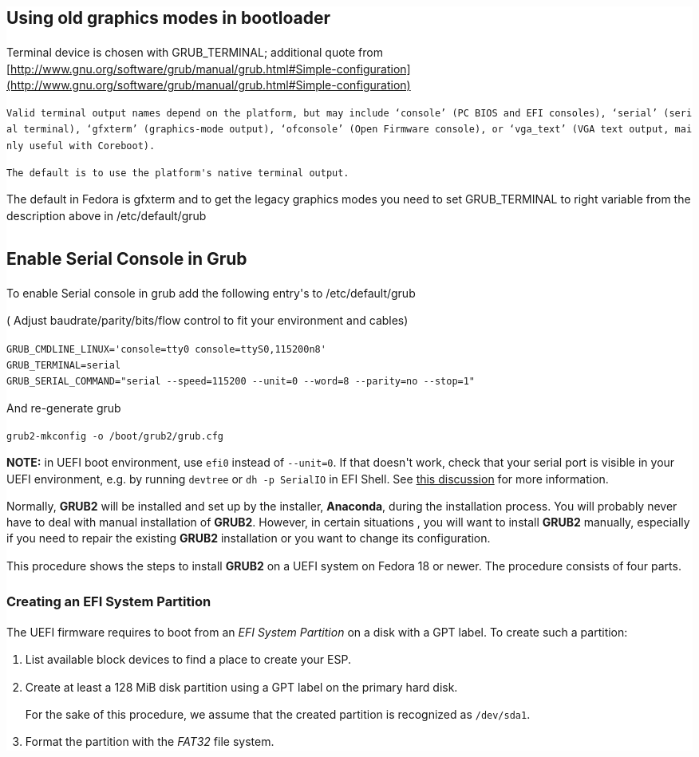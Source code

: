 ## Using old graphics modes in bootloader

Terminal device is chosen with GRUB_TERMINAL; additional quote from [http://www.gnu.org/software/grub/manual/grub.html#Simple-configuration](http://www.gnu.org/software/grub/manual/grub.html#Simple-configuration)

`Valid terminal output names depend on the platform, but may include ‘console’ (PC BIOS and EFI consoles), ‘serial’ (serial terminal), ‘gfxterm’ (graphics-mode output), ‘ofconsole’ (Open Firmware console), or ‘vga_text’ (VGA text output, mainly useful with Coreboot).`

`The default is to use the platform's native terminal output.`

The default in Fedora is gfxterm and to get the legacy graphics modes you need to set GRUB_TERMINAL to right variable from the description above in /etc/default/grub

## Enable Serial Console in Grub

To enable Serial console in grub add the following entry's to /etc/default/grub

( Adjust baudrate/parity/bits/flow control to fit your environment and cables)

```
GRUB_CMDLINE_LINUX='console=tty0 console=ttyS0,115200n8'
GRUB_TERMINAL=serial
GRUB_SERIAL_COMMAND="serial --speed=115200 --unit=0 --word=8 --parity=no --stop=1"

```

And re-generate grub

`grub2-mkconfig -o /boot/grub2/grub.cfg`

**NOTE:** in UEFI boot environment, use `efi0` instead of `--unit=0`. If that doesn't work, check that your serial port is visible in your UEFI environment, e.g. by running `devtree` or `dh -p SerialIO` in EFI Shell. See [this discussion](https://lists.gnu.org/archive/html/help-grub/2017-01/msg00007.html) for more information.

Normally, **GRUB2** will be installed and set up by the installer, **Anaconda**, during the installation process. You will probably never have to deal with manual installation of **GRUB2**. However, in certain situations , you will want to install **GRUB2** manually, especially if you need to repair the existing **GRUB2** installation or you want to change its configuration.

This procedure shows the steps to install **GRUB2** on a UEFI system on Fedora 18 or newer. The procedure consists of four parts.

### Creating an EFI System Partition

The UEFI firmware requires to boot from an _EFI System Partition_ on a disk with a GPT label. To create such a partition:

1.  List available block devices to find a place to create your ESP.
    
2.  Create at least a 128 MiB disk partition using a GPT label on the primary hard disk.
    
    For the sake of this procedure, we assume that the created partition is recognized as `/dev/sda1`.
    
3.  Format the partition with the _FAT32_ file system.
    